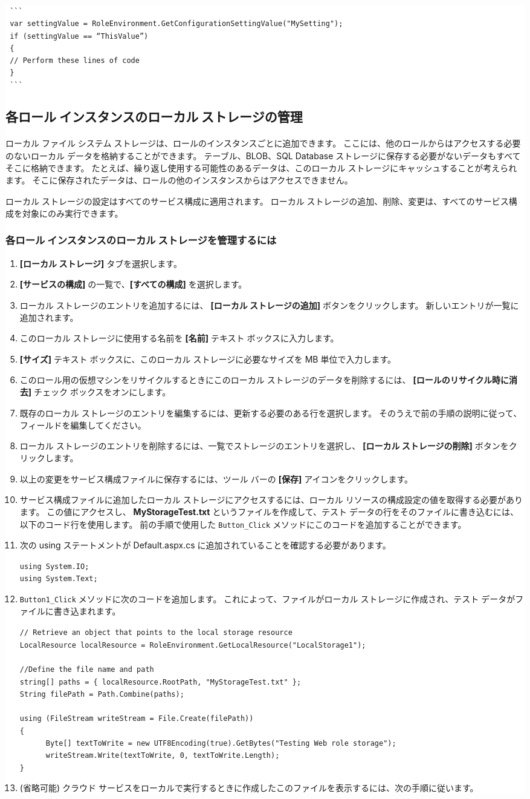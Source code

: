      ```
     var settingValue = RoleEnvironment.GetConfigurationSettingValue("MySetting");
     if (settingValue == “ThisValue”)
     {
     // Perform these lines of code
     }
     ```

## <a name="manage-local-storage-for-each-role-instance"></a>各ロール インスタンスのローカル ストレージの管理
ローカル ファイル システム ストレージは、ロールのインスタンスごとに追加できます。 ここには、他のロールからはアクセスする必要のないローカル データを格納することができます。 テーブル、BLOB、SQL Database ストレージに保存する必要がないデータもすべてそこに格納できます。 たとえば、繰り返し使用する可能性のあるデータは、このローカル ストレージにキャッシュすることが考えられます。 そこに保存されたデータは、ロールの他のインスタンスからはアクセスできません。 

ローカル ストレージの設定はすべてのサービス構成に適用されます。 ローカル ストレージの追加、削除、変更は、すべてのサービス構成を対象にのみ実行できます。

### <a name="to-manage-local-storage-for-each-role-instance"></a>各ロール インスタンスのローカル ストレージを管理するには
1. **[ローカル ストレージ]** タブを選択します。
2. **[サービスの構成]** の一覧で、**[すべての構成]** を選択します。
3. ローカル ストレージのエントリを追加するには、 **[ローカル ストレージの追加]** ボタンをクリックします。 新しいエントリが一覧に追加されます。
4. このローカル ストレージに使用する名前を **[名前]** テキスト ボックスに入力します。
5. **[サイズ]** テキスト ボックスに、このローカル ストレージに必要なサイズを MB 単位で入力します。
6. このロール用の仮想マシンをリサイクルするときにこのローカル ストレージのデータを削除するには、 **[ロールのリサイクル時に消去]** チェック ボックスをオンにします。
7. 既存のローカル ストレージのエントリを編集するには、更新する必要のある行を選択します。 そのうえで前の手順の説明に従って、フィールドを編集してください。
8. ローカル ストレージのエントリを削除するには、一覧でストレージのエントリを選択し、 **[ローカル ストレージの削除]** ボタンをクリックします。
9. 以上の変更をサービス構成ファイルに保存するには、ツール バーの **[保存]** アイコンをクリックします。
10. サービス構成ファイルに追加したローカル ストレージにアクセスするには、ローカル リソースの構成設定の値を取得する必要があります。 この値にアクセスし、 **MyStorageTest.txt** というファイルを作成して、テスト データの行をそのファイルに書き込むには、以下のコード行を使用します。 前の手順で使用した `Button_Click` メソッドにこのコードを追加することができます。
11. 次の using ステートメントが Default.aspx.cs に追加されていることを確認する必要があります。
    
     ```
     using System.IO;
     using System.Text;
     ```
12. `Button1_Click` メソッドに次のコードを追加します。 これによって、ファイルがローカル ストレージに作成され、テスト データがファイルに書き込まれます。
    
     ```
     // Retrieve an object that points to the local storage resource
     LocalResource localResource = RoleEnvironment.GetLocalResource("LocalStorage1");
    
     //Define the file name and path
     string[] paths = { localResource.RootPath, "MyStorageTest.txt" };
     String filePath = Path.Combine(paths);
    
     using (FileStream writeStream = File.Create(filePath))
     {
           Byte[] textToWrite = new UTF8Encoding(true).GetBytes("Testing Web role storage");
           writeStream.Write(textToWrite, 0, textToWrite.Length);
     }
     ```
13. (省略可能) クラウド サービスをローカルで実行するときに作成したこのファイルを表示するには、次の手順に従います。
    